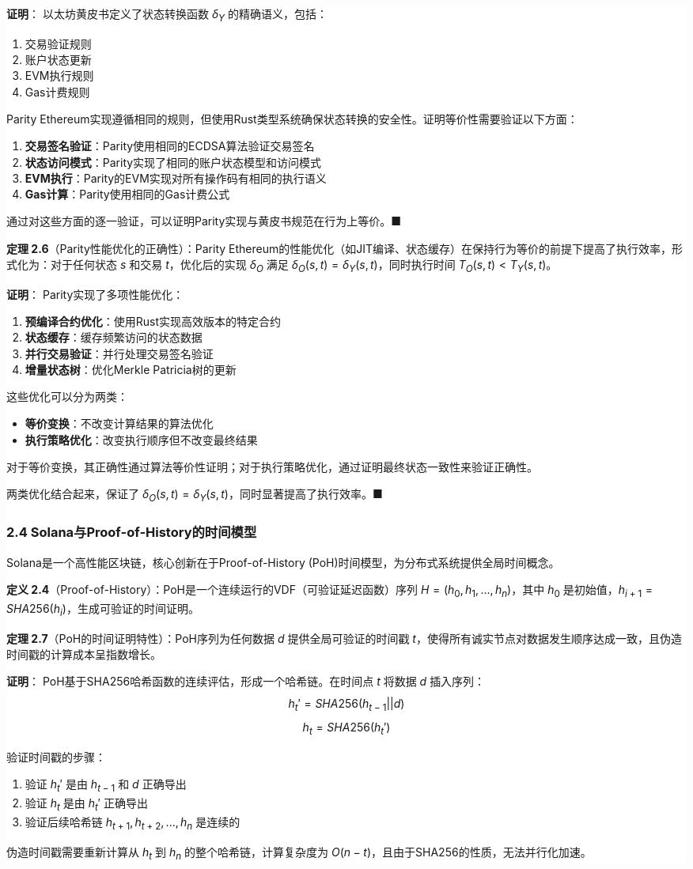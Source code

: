 **证明**：
以太坊黄皮书定义了状态转换函数 $\delta_Y$ 的精确语义，包括：

1. 交易验证规则
2. 账户状态更新
3. EVM执行规则
4. Gas计费规则

Parity Ethereum实现遵循相同的规则，但使用Rust类型系统确保状态转换的安全性。证明等价性需要验证以下方面：

1. **交易签名验证**：Parity使用相同的ECDSA算法验证交易签名
2. **状态访问模式**：Parity实现了相同的账户状态模型和访问模式
3. **EVM执行**：Parity的EVM实现对所有操作码有相同的执行语义
4. **Gas计算**：Parity使用相同的Gas计费公式

通过对这些方面的逐一验证，可以证明Parity实现与黄皮书规范在行为上等价。■

**定理 2.6**（Parity性能优化的正确性）：Parity Ethereum的性能优化（如JIT编译、状态缓存）在保持行为等价的前提下提高了执行效率，形式化为：对于任何状态 $s$ 和交易 $t$，优化后的实现 $\delta_O$ 满足 $\delta_O(s, t) = \delta_Y(s, t)$，同时执行时间 $T_O(s, t) < T_Y(s, t)$。

**证明**：
Parity实现了多项性能优化：

1. **预编译合约优化**：使用Rust实现高效版本的特定合约
2. **状态缓存**：缓存频繁访问的状态数据
3. **并行交易验证**：并行处理交易签名验证
4. **增量状态树**：优化Merkle Patricia树的更新

这些优化可以分为两类：

- **等价变换**：不改变计算结果的算法优化
- **执行策略优化**：改变执行顺序但不改变最终结果

对于等价变换，其正确性通过算法等价性证明；对于执行策略优化，通过证明最终状态一致性来验证正确性。

两类优化结合起来，保证了 $\delta_O(s, t) = \delta_Y(s, t)$，同时显著提高了执行效率。■

### 2.4 Solana与Proof-of-History的时间模型

Solana是一个高性能区块链，核心创新在于Proof-of-History (PoH)时间模型，为分布式系统提供全局时间概念。

**定义 2.4**（Proof-of-History）：PoH是一个连续运行的VDF（可验证延迟函数）序列 $H = (h_0, h_1, ..., h_n)$，其中 $h_0$ 是初始值，$h_{i+1} = SHA256(h_i)$，生成可验证的时间证明。

**定理 2.7**（PoH的时间证明特性）：PoH序列为任何数据 $d$ 提供全局可验证的时间戳 $t$，使得所有诚实节点对数据发生顺序达成一致，且伪造时间戳的计算成本呈指数增长。

**证明**：
PoH基于SHA256哈希函数的连续评估，形成一个哈希链。在时间点 $t$ 将数据 $d$ 插入序列：
$$h_t' = SHA256(h_{t-1} || d)$$
$$h_t = SHA256(h_t')$$

验证时间戳的步骤：

1. 验证 $h_t'$ 是由 $h_{t-1}$ 和 $d$ 正确导出
2. 验证 $h_t$ 是由 $h_t'$ 正确导出
3. 验证后续哈希链 $h_{t+1}, h_{t+2}, ..., h_n$ 是连续的

伪造时间戳需要重新计算从 $h_t$ 到 $h_n$ 的整个哈希链，计算复杂度为 $O(n-t)$，且由于SHA256的性质，无法并行化加速。
